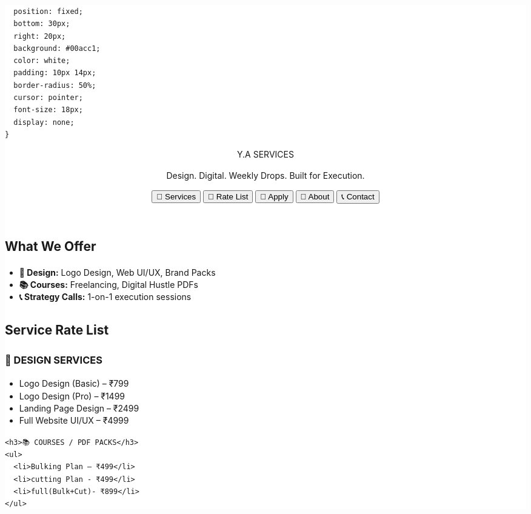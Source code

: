       position: fixed;
      bottom: 30px;
      right: 20px;
      background: #00acc1;
      color: white;
      padding: 10px 14px;
      border-radius: 50%;
      cursor: pointer;
      font-size: 18px;
      display: none;
    }
  </style>
</head>
<body>

  <header>
    <div class="logo">Y.A SERVICES</div>
    <div class="shine"></div>
    <p class="subtext">Design. Digital. Weekly Drops. Built for Execution.</p>
    <div>
      <button class="action-btn" onclick="toggleSection('services')">💼 Services</button>
      <button class="action-btn" onclick="toggleSection('rate')">💸 Rate List</button>
      <button class="action-btn" onclick="toggleSection('form')">📄 Apply</button>
      <button class="action-btn" onclick="toggleSection('about')">📌 About</button>
      <button class="action-btn" onclick="toggleSection('contact')">📞 Contact</button>
    </div>
  </header> 

  <section id="services">
    <h2>What We Offer</h2>
    <ul>
      <li><strong>🎨 Design:</strong> Logo Design, Web UI/UX, Brand Packs</li>
      <li><strong>📚 Courses:</strong> Freelancing, Digital Hustle PDFs</li>
      <li><strong>📞 Strategy Calls:</strong> 1-on-1 execution sessions</li>
    </ul>
  </section>

  <section id="rate">
    <h2>Service Rate List</h2>
    <h3>🎨 DESIGN SERVICES</h3>
    <ul>
      <li>Logo Design (Basic) – ₹799</li>
      <li>Logo Design (Pro) – ₹1499</li>
      <li>Landing Page Design – ₹2499</li>
      <li>Full Website UI/UX – ₹4999</li>
    </ul>

    <h3>📚 COURSES / PDF PACKS</h3>
    <ul>
      <li>Bulking Plan – ₹499</li>
      <li>cutting Plan - ₹499</li>
      <li>full(Bulk+Cut)- ₹899</li>
    </ul>
